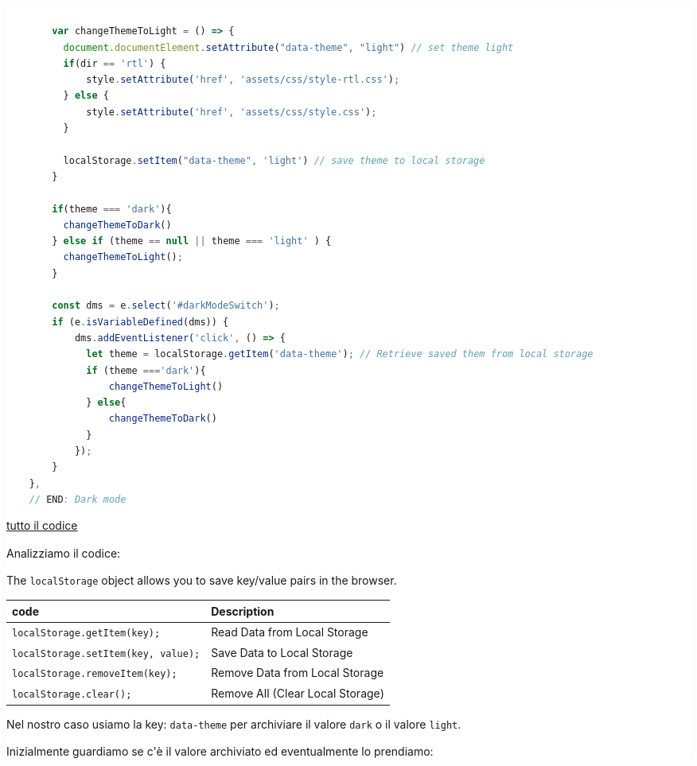 ```javascript

        var changeThemeToLight = () => {
          document.documentElement.setAttribute("data-theme", "light") // set theme light
          if(dir == 'rtl') {
              style.setAttribute('href', 'assets/css/style-rtl.css');
          } else {
              style.setAttribute('href', 'assets/css/style.css');
          }
          
          localStorage.setItem("data-theme", 'light') // save theme to local storage
        }

        if(theme === 'dark'){
          changeThemeToDark()
        } else if (theme == null || theme === 'light' ) {
          changeThemeToLight();
        }

        const dms = e.select('#darkModeSwitch');
        if (e.isVariableDefined(dms)) {
            dms.addEventListener('click', () => {
              let theme = localStorage.getItem('data-theme'); // Retrieve saved them from local storage
              if (theme ==='dark'){
                  changeThemeToLight()
              } else{
                  changeThemeToDark()
              }
            });
        }
    },
    // END: Dark mode
```

[tutto il codice](https://github.com/flaviobordonidev/leanpubabrandnewcms/blob/master/15-theme-edu/03-javascript/01_01-views-mockups-edu_index.html.erb)


Analizziamo il codice:

The `localStorage` object allows you to save key/value pairs in the browser.

code                                        | Description
|:-                                         |:-
`localStorage.getItem(key);`                | Read Data from Local Storage    
`localStorage.setItem(key, value);`         | Save Data to Local Storage      
`localStorage.removeItem(key);`             | Remove Data from Local Storage  
`localStorage.clear();`                     | Remove All (Clear Local Storage)

Nel nostro caso usiamo la key: `data-theme` per archiviare il valore `dark` o il valore `light`.

Inizialmente guardiamo se c'è il valore archiviato ed eventualmente lo prendiamo:
